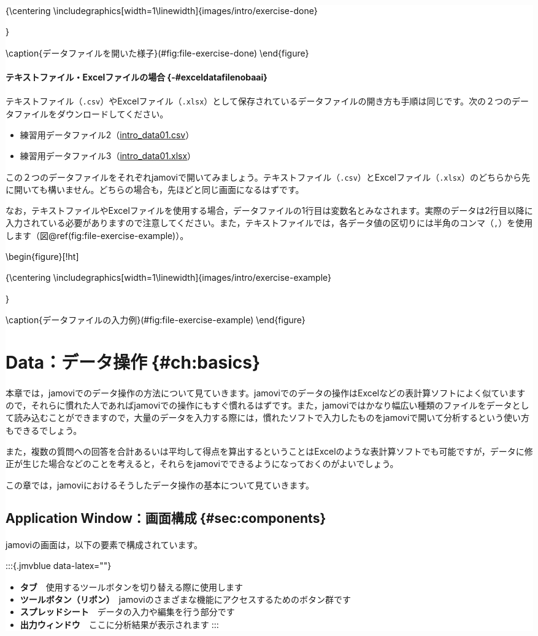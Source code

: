{\centering \includegraphics[width=1\linewidth]{images/intro/exercise-done} 

}

\caption{データファイルを開いた様子}(\#fig:file-exercise-done)
\end{figure}



#### テキストファイル・Excelファイルの場合 {-#exceldatafilenobaai}

テキストファイル（`.csv`）やExcelファイル（`.xlsx`）として保存されているデータファイルの開き方も手順は同じです。次の２つのデータファイルをダウンロードしてください。

+ 練習用データファイル2（[intro_data01.csv](https://github.com/sbtseiji/jmv_compguide/raw/main/data/csv/intro_data01.csv)）

+ 練習用データファイル3（[intro_data01.xlsx](https://github.com/sbtseiji/jmv_compguide/raw/main/data/xlsx/intro_data01.xlsx)）

この２つのデータファイルをそれぞれjamoviで開いてみましょう。テキストファイル（`.csv`）とExcelファイル（`.xlsx`）のどちらから先に開いても構いません。どちらの場合も，先ほどと同じ画面になるはずです。

なお，テキストファイルやExcelファイルを使用する場合，データファイルの1行目は変数名とみなされます。実際のデータは2行目以降に入力されている必要がありますので注意してください。また，テキストファイルでは，各データ値の区切りには半角のコンマ（`,`）を使用します（図\@ref(fig:file-exercise-example)）。

\begin{figure}[!ht]

{\centering \includegraphics[width=1\linewidth]{images/intro/exercise-example} 

}

\caption{データファイルの入力例}(\#fig:file-exercise-example)
\end{figure}






# Data：データ操作 {#ch:basics}

本章では，jamoviでのデータ操作の方法について見ていきます。jamoviでのデータの操作はExcelなどの表計算ソフトによく似ていますので，それらに慣れた人であればjamoviでの操作にもすぐ慣れるはずです。また，jamoviではかなり幅広い種類のファイルをデータとして読み込むことができますので，大量のデータを入力する際には，慣れたソフトで入力したものをjamoviで開いて分析するという使い方もできるでしょう。

また，複数の質問への回答を合計あるいは平均して得点を算出するということはExcelのような表計算ソフトでも可能ですが，データに修正が生じた場合などのことを考えると，それらをjamoviでできるようになっておくのがよいでしょう。

この章では，jamoviにおけるそうしたデータ操作の基本について見ていきます。

## Application Window：画面構成 {#sec:components}

jamoviの画面は，以下の要素で構成されています。

:::{.jmvblue data-latex=""}
+ **タブ**　使用するツールボタンを切り替える際に使用します
+ **ツールボタン（リボン）**　jamoviのさまざまな機能にアクセスするためのボタン群です
+ **スプレッドシート**　データの入力や編集を行う部分です
+ **出力ウィンドウ**　ここに分析結果が表示されます
:::
